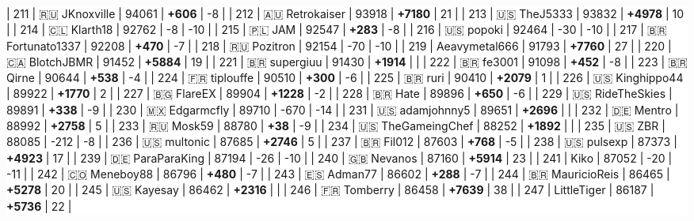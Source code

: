 | 211  | 🇷🇺 JKnoxville          | 94061  |    **+606**    |      -8       |
| 212  | 🇦🇺 Retrokaiser         | 93918  |   **+7180**    |      21       |
| 213  | 🇺🇸 TheJ5333            | 93832  |   **+4978**    |      10       |
| 214  | 🇨🇱 Klarth18            | 92762  |       -8       |      -10      |
| 215  | 🇵🇱 JAM                 | 92547  |    **+283**    |      -8       |
| 216  | 🇺🇸 popoki              | 92464  |      -30       |      -10      |
| 217  | 🇧🇷 Fortunato1337       | 92208  |    **+470**    |      -7       |
| 218  | 🇷🇺 Pozitron            | 92154  |      -70       |      -10      |
| 219  | Aeavymetal666         | 91793  |   **+7760**    |      27       |
| 220  | 🇨🇦 BlotchJBMR          | 91452  |   **+5884**    |      19       |
| 221  | 🇧🇷 supergiuu           | 91430  |   **+1914**    |               |
| 222  | 🇧🇷 fe3001              | 91098  |    **+452**    |      -8       |
| 223  | 🇧🇷 Qirne               | 90644  |    **+538**    |      -4       |
| 224  | 🇫🇷 tiplouffe           | 90510  |    **+300**    |      -6       |
| 225  | 🇧🇷 ruri                | 90410  |   **+2079**    |       1       |
| 226  | 🇺🇸 Kinghippo44         | 89922  |   **+1770**    |       2       |
| 227  | 🇧🇬 FlareEX             | 89904  |   **+1228**    |      -2       |
| 228  | 🇧🇷 Hate                | 89896  |    **+650**    |      -6       |
| 229  | 🇺🇸 RideTheSkies        | 89891  |    **+338**    |      -9       |
| 230  | 🇲🇽 Edgarmcfly          | 89710  |      -670      |      -14      |
| 231  | 🇺🇸 adamjohnny5         | 89651  |   **+2696**    |               |
| 232  | 🇩🇪 Mentro              | 88992  |   **+2758**    |       5       |
| 233  | 🇷🇺 Mosk59              | 88780  |    **+38**     |      -9       |
| 234  | 🇺🇸 TheGameingChef      | 88252  |   **+1892**    |               |
| 235  | 🇺🇸 ZBR                 | 88085  |      -212      |      -8       |
| 236  | 🇺🇸 multonic            | 87685  |   **+2746**    |       5       |
| 237  | 🇧🇷 Fil012              | 87603  |    **+768**    |      -5       |
| 238  | 🇺🇸 pulsexp             | 87373  |   **+4923**    |      17       |
| 239  | 🇩🇪 ParaParaKing        | 87194  |      -26       |      -10      |
| 240  | 🇬🇧 Nevanos             | 87160  |   **+5914**    |      23       |
| 241  | Kiko                  | 87052  |      -20       |      -11      |
| 242  | 🇨🇴 Meneboy88           | 86796  |    **+480**    |      -7       |
| 243  | 🇪🇸 Adman77             | 86602  |    **+288**    |      -7       |
| 244  | 🇧🇷 MauricioReis        | 86465  |   **+5278**    |      20       |
| 245  | 🇺🇸 Kayesay             | 86462  |   **+2316**    |               |
| 246  | 🇫🇷 Tomberry            | 86458  |   **+7639**    |      38       |
| 247  | LittleTiger           | 86187  |   **+5736**    |      22       |